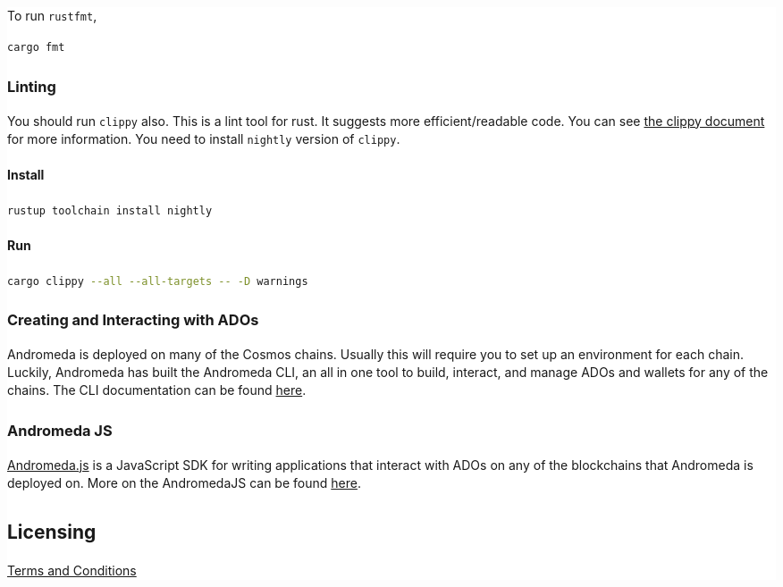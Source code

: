 To run `rustfmt`,

```sh
cargo fmt
```

### Linting

You should run `clippy` also. This is a lint tool for rust. It suggests more efficient/readable code.
You can see [the clippy document](https://rust-lang.github.io/rust-clippy/master/index.html) for more information.
You need to install `nightly` version of `clippy`.

#### Install

```sh
rustup toolchain install nightly
```

#### Run

```sh
cargo clippy --all --all-targets -- -D warnings
```

### Creating and Interacting with ADOs

Andromeda is deployed on many of the Cosmos chains. Usually this will require you to set up an environment for each chain. Luckily, Andromeda has built the Andromeda CLI, an all in one tool to build, interact, and manage ADOs and wallets for any of the chains. The CLI documentation can be found [here](https://docs.andromedaprotocol.io/andromeda/andromeda-cli/introduction).

### Andromeda JS

[Andromeda.js](https://github.com/andromedaprotocol/andromeda.js) is a JavaScript SDK for writing applications that interact with ADOs on any of the blockchains that Andromeda is deployed on. More on the AndromedaJS can be found [here](https://docs.andromedaprotocol.io/andromeda.js/).

## Licensing

[Terms and Conditions](https://github.com/andromedaprotocol/andromeda-core/blob/main/LICENSE/LICENSE.md)

